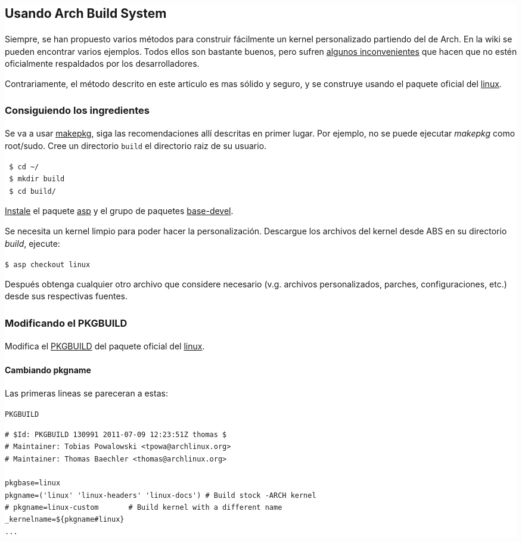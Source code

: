 ## Usando Arch Build System

Siempre, se han propuesto varios métodos para construir fácilmente un kernel personalizado partiendo del de Arch. En la wiki se pueden encontrar varios ejemplos. Todos ellos son bastante buenos, pero sufren [algunos inconvenientes](https://bugs.archlinux.org/task/12384) que hacen que no estén oficialmente respaldados por los desarrolladores.

Contrariamente, el método descrito en este articulo es mas sólido y seguro, y se construye usando el paquete oficial del [linux](https://www.archlinux.org/packages/?name=linux).

### Consiguiendo los ingredientes

Se va a usar [makepkg](/index.php/Makepkg_(Espa%C3%B1ol) "Makepkg (Español)"), siga las recomendaciones allí descritas en primer lugar. Por ejemplo, no se puede ejecutar *makepkg* como root/sudo. Cree un directorio `build` el directorio raiz de su usuario.

```
 $ cd ~/
 $ mkdir build
 $ cd build/

```

[Instale](/index.php/Help:Reading_(Espa%C3%B1ol)#Instalación_de_paquetes "Help:Reading (Español)") el paquete [asp](https://www.archlinux.org/packages/?name=asp) y el grupo de paquetes [base-devel](https://www.archlinux.org/groups/x86_64/base-devel/).

Se necesita un kernel limpio para poder hacer la personalización. Descargue los archivos del kernel desde ABS en su directorio *build*, ejecute:

```
$ asp checkout linux

```

Después obtenga cualquier otro archivo que considere necesario (v.g. archivos personalizados, parches, configuraciones, etc.) desde sus respectivas fuentes.

### Modificando el PKGBUILD

Modifica el [PKGBUILD](/index.php/PKGBUILD_(Espa%C3%B1ol) "PKGBUILD (Español)") del paquete oficial del [linux](https://www.archlinux.org/packages/?name=linux).

#### Cambiando pkgname

Las primeras lineas se pareceran a estas:

 `PKGBUILD` 
```
# $Id: PKGBUILD 130991 2011-07-09 12:23:51Z thomas $
# Maintainer: Tobias Powalowski <tpowa@archlinux.org>
# Maintainer: Thomas Baechler <thomas@archlinux.org>

pkgbase=linux
pkgname=('linux' 'linux-headers' 'linux-docs') # Build stock -ARCH kernel
# pkgname=linux-custom       # Build kernel with a different name
_kernelname=${pkgname#linux}
...

```
